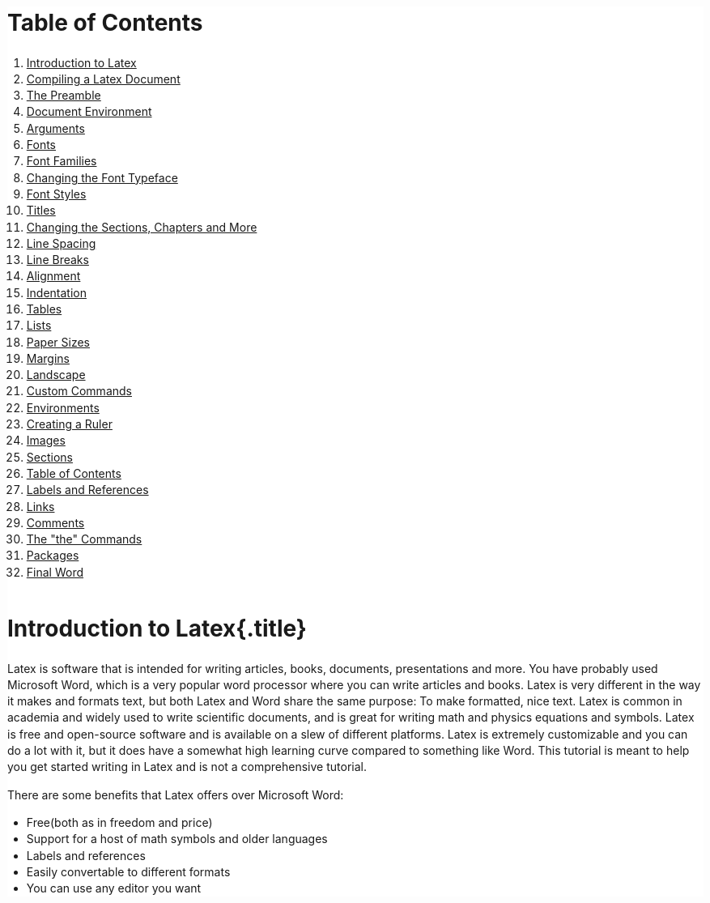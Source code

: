 # Table of Contents
1. [Introduction to Latex](#introduction-to-latex)
1. [Compiling a Latex Document](#compiling-a-latex-document)
1. [The Preamble](#the-preamble)
1. [Document Environment](#document-environment)
1. [Arguments](#arguments)
1. [Fonts](#fonts)
  1. [Font Families](#font-families)
  1. [Changing the Font Typeface](#changing-the-font-typeface)
  1. [Font Styles](#font-styles)
1. [Titles](#titles)
1. [Changing the Sections, Chapters and More](#changing-the-sections-chapters-and-more)
1. [Line Spacing](#line-spacing)
1. [Line Breaks](#line-breaks)
1. [Alignment](#alignment)
1. [Indentation](#indentation)
1. [Tables](#tables)
1. [Lists](#lists)
1. [Paper Sizes](#paper-sizes)
1. [Margins](#margins)
1. [Landscape](#landscape)
1. [Custom Commands](#custom-commands)
1. [Environments](#environments)
1. [Creating a Ruler](#creating-a-ruler)
1. [Images](#images)
1. [Sections](#sections)
1. [Table of Contents](#tables-of-contents)
1. [Labels and References](#labels-and-references)
1. [Links](#links)
1. [Comments](#comments)
1. [The "the" Commands](#the-the-commands)
1. [Packages](#packages)
1. [Final Word](#final-word)

# Introduction to Latex{.title}

Latex is software that is intended for writing articles, books, documents, presentations and more. You have probably used Microsoft Word, which is a very popular word processor where you can write articles and books. Latex is very different in the way it makes and formats text, but both Latex and Word share the same purpose: To make formatted, nice text. Latex is common in academia and widely used to write scientific documents, and is great for writing math and physics equations and symbols. Latex is free and open-source software and is available on a slew of different platforms. Latex is extremely customizable and you can do a lot with it, but it does have a somewhat high learning curve compared to something like Word. This tutorial is meant to help you get started writing in Latex and is not a comprehensive tutorial.

There are some benefits that Latex offers over Microsoft Word:

- Free(both as in freedom and price)
- Support for a host of math symbols and older languages
- Labels and references
- Easily convertable to different formats
- You can use any editor you want
